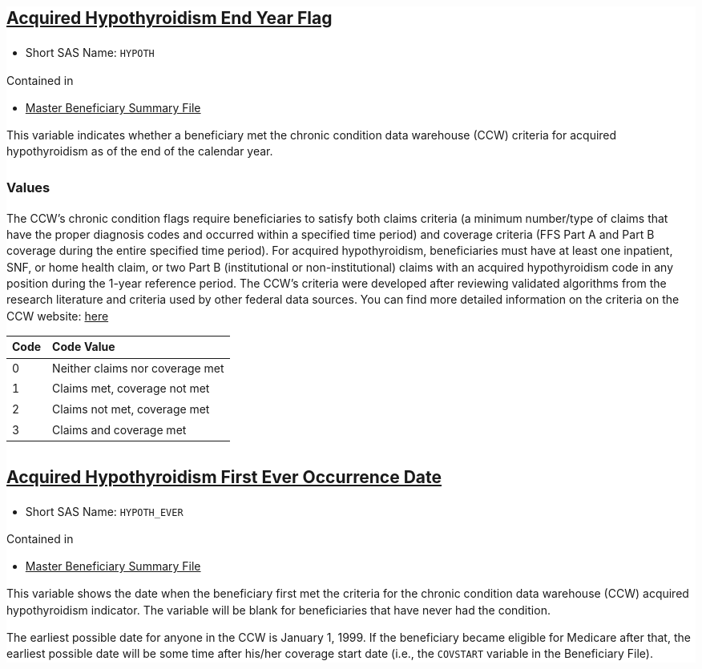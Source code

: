 
## [Acquired Hypothyroidism End Year Flag](https://www.resdac.org/cms-data/variables/Acquired-Hypothyroidism-End-Year-Flag)

- Short SAS Name: `HYPOTH`

Contained in

- [Master Beneficiary Summary File](../mbsf.md#data-documentation)

This variable indicates whether a beneficiary met the chronic condition data warehouse (CCW) criteria for acquired hypothyroidism as of the end of the calendar year.



<h3>Values</h3>

The CCW’s chronic condition flags require beneficiaries to satisfy both claims criteria (a minimum number/type of claims that have the proper diagnosis codes and occurred within a specified time period) and coverage criteria (FFS Part A and Part B coverage during the entire specified time period). For acquired hypothyroidism, beneficiaries must have at least one inpatient, SNF, or home health claim, or two Part B (institutional or non-institutional) claims with an acquired hypothyroidism code in any position during the 1-year reference period. The CCW’s criteria were developed after reviewing validated algorithms from the research literature and criteria used by other federal data sources.  You can find more detailed information on the criteria on the CCW website: [here](https://www.ccwdata.org/web/guest/condition-categories)


| Code   | Code Value                      |
|:-------|:--------------------------------|
| 0      | Neither claims nor coverage met |
| 1      | Claims met, coverage not met    |
| 2      | Claims not met, coverage met    |
| 3      | Claims and coverage met         |

## [Acquired Hypothyroidism First Ever Occurrence Date](https://www.resdac.org/cms-data/variables/Acquired-Hypothyroidism-First-Ever-Occurrence-Date)

- Short SAS Name: `HYPOTH_EVER`

Contained in

- [Master Beneficiary Summary File](../mbsf.md#data-documentation)

This variable shows the date when the beneficiary first met the criteria for the chronic condition data warehouse (CCW) acquired hypothyroidism indicator.  The variable will be blank for beneficiaries that have never had the condition.



The earliest possible date for anyone in the CCW is January 1, 1999.  If the beneficiary became eligible for Medicare after that, the earliest possible date will be some time after his/her coverage start date (i.e., the `COVSTART` variable in the Beneficiary File). 
